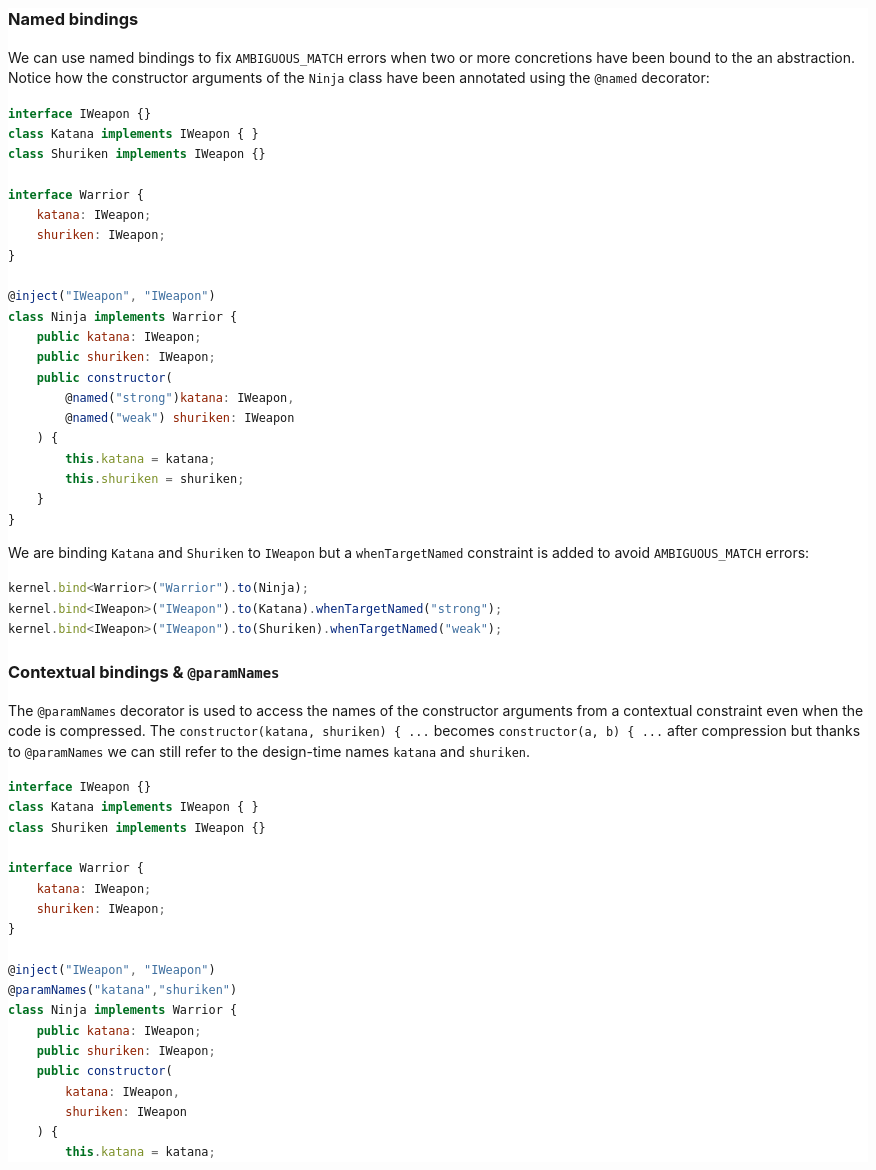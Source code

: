 
### Named bindings

We can use named bindings to fix `AMBIGUOUS_MATCH` errors when two or more concretions have been bound to the an abstraction. Notice how the constructor arguments of the `Ninja` class have been annotated using the `@named` decorator:

```js
interface IWeapon {}
class Katana implements IWeapon { }
class Shuriken implements IWeapon {}

interface Warrior {
    katana: IWeapon;
    shuriken: IWeapon;
}

@inject("IWeapon", "IWeapon")
class Ninja implements Warrior {
    public katana: IWeapon;
    public shuriken: IWeapon;
    public constructor(
        @named("strong")katana: IWeapon,
        @named("weak") shuriken: IWeapon
    ) {
        this.katana = katana;
        this.shuriken = shuriken;
    }
}
```

We are binding `Katana` and `Shuriken` to `IWeapon` but a `whenTargetNamed` constraint is added to avoid `AMBIGUOUS_MATCH` errors:

```js
kernel.bind<Warrior>("Warrior").to(Ninja);
kernel.bind<IWeapon>("IWeapon").to(Katana).whenTargetNamed("strong");
kernel.bind<IWeapon>("IWeapon").to(Shuriken).whenTargetNamed("weak");
```

### Contextual bindings & `@paramNames`

The `@paramNames` decorator is used to access the names of the constructor arguments from a contextual constraint even when the code is compressed. The `constructor(katana, shuriken) { ...` becomes `constructor(a, b) { ...` after compression but thanks to `@paramNames` we can still refer to the design-time names `katana` and `shuriken`.

```js
interface IWeapon {}
class Katana implements IWeapon { }
class Shuriken implements IWeapon {}

interface Warrior {
    katana: IWeapon;
    shuriken: IWeapon;
}

@inject("IWeapon", "IWeapon")
@paramNames("katana","shuriken")
class Ninja implements Warrior {
    public katana: IWeapon;
    public shuriken: IWeapon;
    public constructor(
        katana: IWeapon,
        shuriken: IWeapon
    ) {
        this.katana = katana;
```